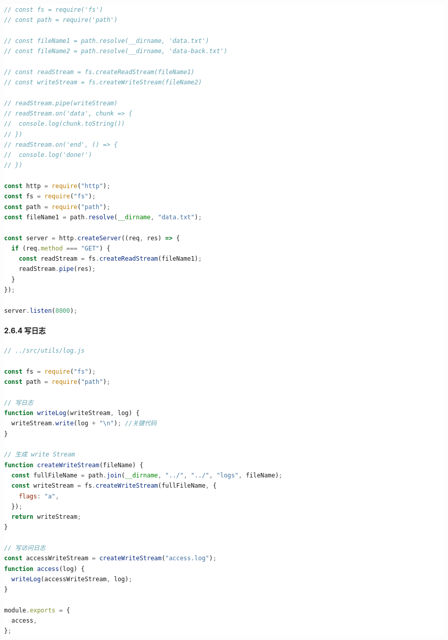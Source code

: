 ```js
// const fs = require('fs')
// const path = require('path')

// const fileName1 = path.resolve(__dirname, 'data.txt')
// const fileName2 = path.resolve(__dirname, 'data-back.txt')

// const readStream = fs.createReadStream(fileName1)
// const writeStream = fs.createWriteStream(fileName2)

// readStream.pipe(writeStream)
// readStream.on('data', chunk => {
// 	console.log(chunk.toString())
// })
// readStream.on('end', () => {
// 	console.log('done!')
// })

const http = require("http");
const fs = require("fs");
const path = require("path");
const fileName1 = path.resolve(__dirname, "data.txt");

const server = http.createServer((req, res) => {
  if (req.method === "GET") {
    const readStream = fs.createReadStream(fileName1);
    readStream.pipe(res);
  }
});

server.listen(8000);
```

#### 2.6.4 写日志

```js
// ../src/utils/log.js

const fs = require("fs");
const path = require("path");

// 写日志
function writeLog(writeStream, log) {
  writeStream.write(log + "\n"); //关键代码
}

// 生成 write Stream
function createWriteStream(fileName) {
  const fullFileName = path.join(__dirname, "../", "../", "logs", fileName);
  const writeStream = fs.createWriteStream(fullFileName, {
    flags: "a",
  });
  return writeStream;
}

// 写访问日志
const accessWriteStream = createWriteStream("access.log");
function access(log) {
  writeLog(accessWriteStream, log);
}

module.exports = {
  access,
};
```